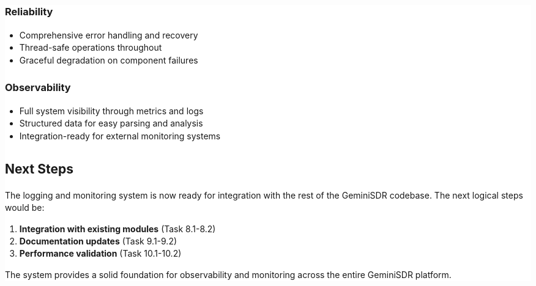 ### Reliability
- Comprehensive error handling and recovery
- Thread-safe operations throughout
- Graceful degradation on component failures

### Observability
- Full system visibility through metrics and logs
- Structured data for easy parsing and analysis
- Integration-ready for external monitoring systems

## Next Steps

The logging and monitoring system is now ready for integration with the rest of the GeminiSDR codebase. The next logical steps would be:

1. **Integration with existing modules** (Task 8.1-8.2)
2. **Documentation updates** (Task 9.1-9.2)
3. **Performance validation** (Task 10.1-10.2)

The system provides a solid foundation for observability and monitoring across the entire GeminiSDR platform.